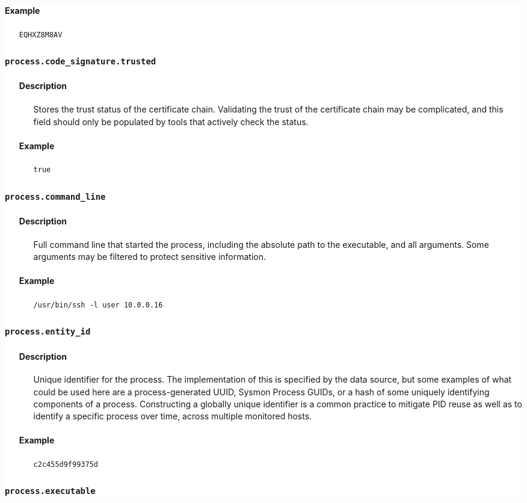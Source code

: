 #### Example

<ul><code>EQHXZ8M8AV</code></ul>

</ul>

### `process.code_signature.trusted`

<ul>

#### Description

<ul>Stores the trust status of the certificate chain.  Validating the trust of the certificate chain may be complicated, and this field should only be populated by tools that actively check the status.</ul>

#### Example

<ul><code>true</code></ul>

</ul>

### `process.command_line`

<ul>

#### Description

<ul>Full command line that started the process, including the absolute path to the executable, and all arguments.  Some arguments may be filtered to protect sensitive information.</ul>

#### Example

<ul><code>/usr/bin/ssh -l user 10.0.0.16</code></ul>

</ul>

### `process.entity_id`

<ul>

#### Description

<ul>Unique identifier for the process.  The implementation of this is specified by the data source, but some examples of what could be used here are a process-generated UUID, Sysmon Process GUIDs, or a hash of some uniquely identifying components of a process.  Constructing a globally unique identifier is a common practice to mitigate PID reuse as well as to identify a specific process over time, across multiple monitored hosts.</ul>

#### Example

<ul><code>c2c455d9f99375d</code></ul>

</ul>

### `process.executable`
